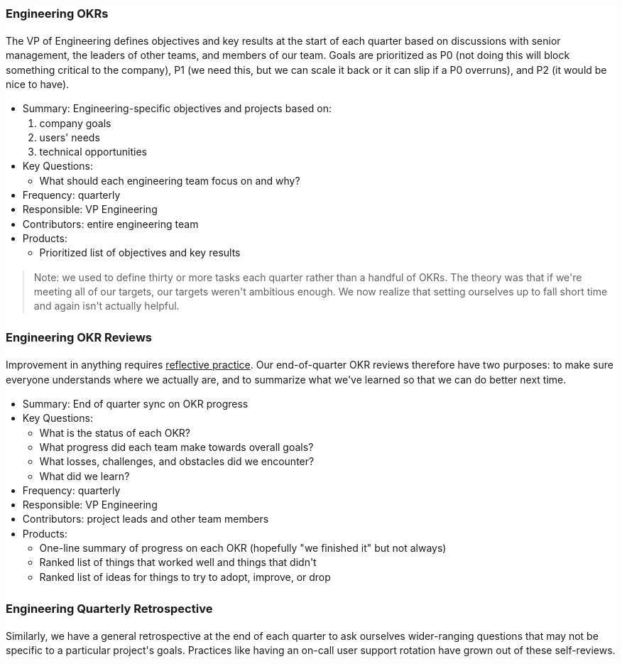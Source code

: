 ### Engineering OKRs

The VP of Engineering defines objectives and key results at the start of each quarter
based on discussions with senior management,
the leaders of other teams,
and members of our team.
Goals are prioritized as P0 (not doing this will block something critical to the company),
P1 (we need this, but we can scale it back or it can slip if a P0 overruns),
and P2 (it would be nice to have).

-   Summary: Engineering-specific objectives and projects based on:
    1.  company goals
    2.  users' needs
    3.  technical opportunities
-   Key Questions:
    -   What should each engineering team focus on and why?
-   Frequency: quarterly
-   Responsible: VP Engineering
-   Contributors: entire engineering team
-   Products:
    -   Prioritized list of objectives and key results

> Note: we used to define thirty or more tasks each quarter
> rather than a handful of OKRs.
> The theory was that if we're meeting all of our targets,
> our targets weren't ambitious enough.
> We now realize that setting ourselves up to fall short time and again
> isn't actually helpful.

### Engineering OKR Reviews

Improvement in anything requires [reflective practice][reflection].
Our end-of-quarter OKR reviews therefore have two purposes:
to make sure everyone understands where we actually are,
and to summarize what we've learned so that we can do better next time.

-   Summary: End of quarter sync on OKR progress
-   Key Questions:
    -   What is the status of each OKR?
    -   What progress did each team make towards overall goals?
    -   What losses, challenges, and obstacles did we encounter?
    -   What did we learn?
-   Frequency: quarterly
-   Responsible: VP Engineering
-   Contributors: project leads and other team members
-   Products:
    -   One-line summary of progress on each OKR (hopefully "we finished it" but not always)
    -   Ranked list of things that worked well and things that didn't
    -   Ranked list of ideas for things to try to adopt, improve, or drop

### Engineering Quarterly Retrospective

Similarly,
we have a general retrospective at the end of each quarter
to ask ourselves wider-ranging questions
that may not be specific to a particular project's goals.
Practices like having an on-call user support rotation
have grown out of these self-reviews.


[dottie]: https://www.linkedin.com/in/dottie-omino/
[linear]: https://linear.app/
[mitigation]: @root/2022/06/06/mitigation/
[reflection]: https://www.taylorfrancis.com/books/mono/10.4324/9781315237473/reflective-practitioner-donald-sch%C3%B6n